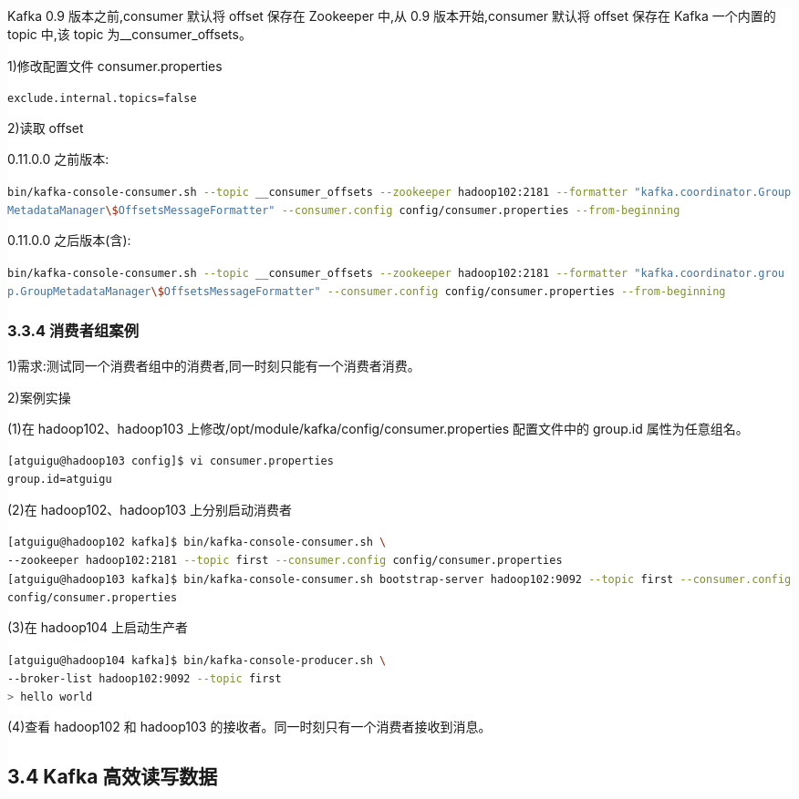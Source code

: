 Kafka 0.9 版本之前,consumer 默认将 offset 保存在 Zookeeper 中,从 0.9 版本开始,consumer 默认将 offset 保存在 Kafka 一个内置的 topic 中,该 topic 为__consumer_offsets。

1)修改配置文件 consumer.properties

```sh
exclude.internal.topics=false
```

2)读取 offset

0.11.0.0 之前版本:

```sh
bin/kafka-console-consumer.sh --topic __consumer_offsets --zookeeper hadoop102:2181 --formatter "kafka.coordinator.GroupMetadataManager\$OffsetsMessageFormatter" --consumer.config config/consumer.properties --from-beginning
```

0.11.0.0 之后版本(含):

```sh
bin/kafka-console-consumer.sh --topic __consumer_offsets --zookeeper hadoop102:2181 --formatter "kafka.coordinator.group.GroupMetadataManager\$OffsetsMessageFormatter" --consumer.config config/consumer.properties --from-beginning
```



### 3.3.4 消费者组案例

1)需求:测试同一个消费者组中的消费者,同一时刻只能有一个消费者消费。

2)案例实操

(1)在 hadoop102、hadoop103 上修改/opt/module/kafka/config/consumer.properties 配置文件中的 group.id 属性为任意组名。

```sh
[atguigu@hadoop103 config]$ vi consumer.properties
group.id=atguigu
```

(2)在 hadoop102、hadoop103 上分别启动消费者

```sh
[atguigu@hadoop102 kafka]$ bin/kafka-console-consumer.sh \
--zookeeper hadoop102:2181 --topic first --consumer.config config/consumer.properties
[atguigu@hadoop103 kafka]$ bin/kafka-console-consumer.sh bootstrap-server hadoop102:9092 --topic first --consumer.config config/consumer.properties
```

(3)在 hadoop104 上启动生产者

```sh
[atguigu@hadoop104 kafka]$ bin/kafka-console-producer.sh \
--broker-list hadoop102:9092 --topic first
> hello world
```

(4)查看 hadoop102 和 hadoop103 的接收者。同一时刻只有一个消费者接收到消息。

## 3.4 Kafka 高效读写数据
